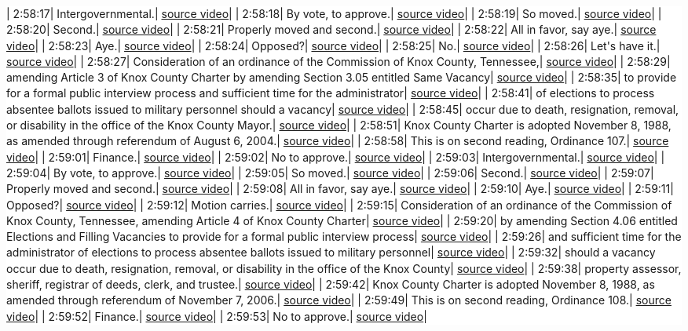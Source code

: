 | 2:58:17| Intergovernmental.| [source video](https://archive.org/details/cocom100524part1?start=10697)|
| 2:58:18| By vote, to approve.| [source video](https://archive.org/details/cocom100524part1?start=10698)|
| 2:58:19| So moved.| [source video](https://archive.org/details/cocom100524part1?start=10699)|
| 2:58:20| Second.| [source video](https://archive.org/details/cocom100524part1?start=10700)|
| 2:58:21| Properly moved and second.| [source video](https://archive.org/details/cocom100524part1?start=10701)|
| 2:58:22| All in favor, say aye.| [source video](https://archive.org/details/cocom100524part1?start=10702)|
| 2:58:23| Aye.| [source video](https://archive.org/details/cocom100524part1?start=10703)|
| 2:58:24| Opposed?| [source video](https://archive.org/details/cocom100524part1?start=10704)|
| 2:58:25| No.| [source video](https://archive.org/details/cocom100524part1?start=10705)|
| 2:58:26| Let's have it.| [source video](https://archive.org/details/cocom100524part1?start=10706)|
| 2:58:27| Consideration of an ordinance of the Commission of Knox County, Tennessee,| [source video](https://archive.org/details/cocom100524part1?start=10707)|
| 2:58:29| amending Article 3 of Knox County Charter by amending Section 3.05 entitled Same Vacancy| [source video](https://archive.org/details/cocom100524part1?start=10709)|
| 2:58:35| to provide for a formal public interview process and sufficient time for the administrator| [source video](https://archive.org/details/cocom100524part1?start=10715)|
| 2:58:41| of elections to process absentee ballots issued to military personnel should a vacancy| [source video](https://archive.org/details/cocom100524part1?start=10721)|
| 2:58:45| occur due to death, resignation, removal, or disability in the office of the Knox County Mayor.| [source video](https://archive.org/details/cocom100524part1?start=10725)|
| 2:58:51| Knox County Charter is adopted November 8, 1988, as amended through referendum of August 6, 2004.| [source video](https://archive.org/details/cocom100524part1?start=10731)|
| 2:58:58| This is on second reading, Ordinance 107.| [source video](https://archive.org/details/cocom100524part1?start=10738)|
| 2:59:01| Finance.| [source video](https://archive.org/details/cocom100524part1?start=10741)|
| 2:59:02| No to approve.| [source video](https://archive.org/details/cocom100524part1?start=10742)|
| 2:59:03| Intergovernmental.| [source video](https://archive.org/details/cocom100524part1?start=10743)|
| 2:59:04| By vote, to approve.| [source video](https://archive.org/details/cocom100524part1?start=10744)|
| 2:59:05| So moved.| [source video](https://archive.org/details/cocom100524part1?start=10745)|
| 2:59:06| Second.| [source video](https://archive.org/details/cocom100524part1?start=10746)|
| 2:59:07| Properly moved and second.| [source video](https://archive.org/details/cocom100524part1?start=10747)|
| 2:59:08| All in favor, say aye.| [source video](https://archive.org/details/cocom100524part1?start=10748)|
| 2:59:10| Aye.| [source video](https://archive.org/details/cocom100524part1?start=10750)|
| 2:59:11| Opposed?| [source video](https://archive.org/details/cocom100524part1?start=10751)|
| 2:59:12| Motion carries.| [source video](https://archive.org/details/cocom100524part1?start=10752)|
| 2:59:15| Consideration of an ordinance of the Commission of Knox County, Tennessee, amending Article 4 of Knox County Charter| [source video](https://archive.org/details/cocom100524part1?start=10755)|
| 2:59:20| by amending Section 4.06 entitled Elections and Filling Vacancies to provide for a formal public interview process| [source video](https://archive.org/details/cocom100524part1?start=10760)|
| 2:59:26| and sufficient time for the administrator of elections to process absentee ballots issued to military personnel| [source video](https://archive.org/details/cocom100524part1?start=10766)|
| 2:59:32| should a vacancy occur due to death, resignation, removal, or disability in the office of the Knox County| [source video](https://archive.org/details/cocom100524part1?start=10772)|
| 2:59:38| property assessor, sheriff, registrar of deeds, clerk, and trustee.| [source video](https://archive.org/details/cocom100524part1?start=10778)|
| 2:59:42| Knox County Charter is adopted November 8, 1988, as amended through referendum of November 7, 2006.| [source video](https://archive.org/details/cocom100524part1?start=10782)|
| 2:59:49| This is on second reading, Ordinance 108.| [source video](https://archive.org/details/cocom100524part1?start=10789)|
| 2:59:52| Finance.| [source video](https://archive.org/details/cocom100524part1?start=10792)|
| 2:59:53| No to approve.| [source video](https://archive.org/details/cocom100524part1?start=10793)|